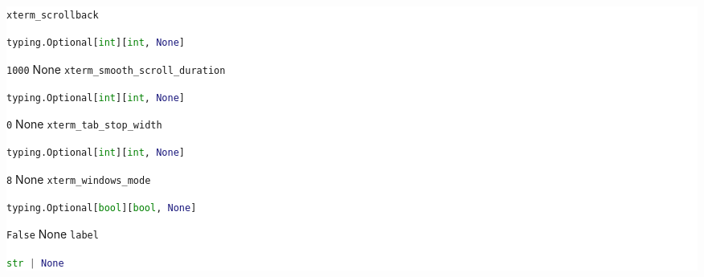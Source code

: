 <tr>
<td align="left"><code>xterm_scrollback</code></td>
<td align="left" style="width: 25%;">

```python
typing.Optional[int][int, None]
```

</td>
<td align="left"><code>1000</code></td>
<td align="left">None</td>
</tr>

<tr>
<td align="left"><code>xterm_smooth_scroll_duration</code></td>
<td align="left" style="width: 25%;">

```python
typing.Optional[int][int, None]
```

</td>
<td align="left"><code>0</code></td>
<td align="left">None</td>
</tr>

<tr>
<td align="left"><code>xterm_tab_stop_width</code></td>
<td align="left" style="width: 25%;">

```python
typing.Optional[int][int, None]
```

</td>
<td align="left"><code>8</code></td>
<td align="left">None</td>
</tr>

<tr>
<td align="left"><code>xterm_windows_mode</code></td>
<td align="left" style="width: 25%;">

```python
typing.Optional[bool][bool, None]
```

</td>
<td align="left"><code>False</code></td>
<td align="left">None</td>
</tr>

<tr>
<td align="left"><code>label</code></td>
<td align="left" style="width: 25%;">

```python
str | None
```
